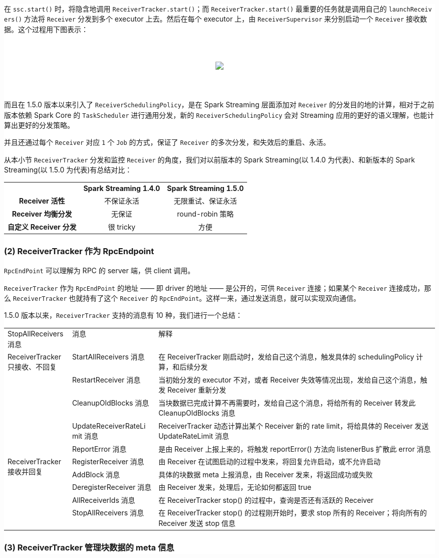 在 `ssc.start()` 时，将隐含地调用 `ReceiverTracker.start()`；而 `ReceiverTracker.start()` 最重要的任务就是调用自己的 `launchReceivers()` 方法将 `Receiver` 分发到多个 executor 上去。然后在每个 executor 上，由 `ReceiverSupervisor` 来分别启动一个 `Receiver` 接收数据。这个过程用下图表示：

<br/>

<br/>

<div align="center"><img src="0.imgs/060.png" style="width:'50%'"/></div>

<br/>

<br/>

而且在 1.5.0 版本以来引入了 `ReceiverSchedulingPolicy`，是在 Spark Streaming 层面添加对 `Receiver` 的分发目的地的计算，相对于之前版本依赖 Spark Core 的 `TaskScheduler` 进行通用分发，新的 `ReceiverSchedulingPolicy` 会对 Streaming 应用的更好的语义理解，也能计算出更好的分发策略。

并且还通过每个 `Receiver` 对应 `1` 个 `Job` 的方式，保证了 `Receiver` 的多次分发，和失效后的重启、永活。

从本小节 `ReceiverTracker` 分发和监控 `Receiver` 的角度，我们对以前版本的 Spark Streaming(以 1.4.0 为代表)、和新版本的 Spark Streaming(以 1.5.0 为代表)有总结对比：

<table> <tr> <td align="center"></td> <td align="center"><strong>Spark Streaming 1.4.0</strong></td> <td align="center"><strong>Spark Streaming 1.5.0</strong></td> </tr> <tr> <td align="center"><strong>Receiver 活性</strong></td> <td align="center">不保证永活</td> <td align="center">无限重试、保证永活</td> </tr> <tr> <td align="center"><strong>Receiver 均衡分发</strong></td> <td align="center">无保证</td> <td align="center">round-robin 策略</td> </tr> <tr> <td align="center"><strong>自定义 Receiver 分发</strong></td> <td align="center">很 tricky</td> <td align="center">方便</td> </tr> </table>

### (2) ReceiverTracker 作为 RpcEndpoint

`RpcEndPoint` 可以理解为 RPC 的 server 端，供 client 调用。

`ReceiverTracker` 作为 `RpcEndPoint` 的地址 —— 即 driver 的地址 —— 是公开的，可供 `Receiver` 连接；如果某个 `Receiver` 连接成功，那么 `ReceiverTracker` 也就持有了这个 `Receiver` 的 `RpcEndPoint`。这样一来，通过发送消息，就可以实现双向通信。

1.5.0 版本以来，`ReceiverTracker` 支持的消息有 10 种，我们进行一个总结：

<table> <tr> <td>StopAllReceivers 消息</td> <td>消息</td> <td>解释</td> </tr> <tr> <td rowspan="5">ReceiverTracker<br/>
只接收、不回复</td> <td>StartAllReceivers 消息</td> <td>在 ReceiverTracker 刚启动时，发给自己这个消息，触发具体的 schedulingPolicy 计算，和后续分发</td> </tr> <tr> <td>RestartReceiver 消息</td> <td>当初始分发的 executor 不对，或者 Receiver 失效等情况出现，发给自己这个消息，触发 Receiver 重新分发</td> </tr> <tr> <td>CleanupOldBlocks 消息</td> <td>当块数据已完成计算不再需要时，发给自己这个消息，将给所有的 Receiver 转发此 CleanupOldBlocks 消息</td> </tr> <tr> <td>UpdateReceiverRateLimit 消息</td> <td>ReceiverTracker 动态计算出某个 Receiver 新的 rate limit，将给具体的 Receiver 发送 UpdateRateLimit 消息</td> </tr> <tr> <td>ReportError 消息</td> <td>是由 Receiver 上报上来的，将触发 reportError() 方法向 listenerBus 扩散此 error 消息 </td> </tr> <tr> <td rowspan="5">ReceiverTracker<br/>
接收并回复</td> <td>RegisterReceiver 消息</td> <td>由 Receiver 在试图启动的过程中发来，将回复允许启动，或不允许启动</td> </tr> <tr> <td>AddBlock 消息</td> <td>具体的块数据 meta 上报消息，由 Receiver 发来，将返回成功或失败</td> </tr> <tr> <td>DeregisterReceiver 消息</td> <td>由 Receiver 发来，处理后，无论如何都返回 true</td> </tr> <tr> <td>AllReceiverIds 消息</td> <td>在 ReceiverTracker stop() 的过程中，查询是否还有活跃的 Receiver</td> </tr> <tr> <td>StopAllReceivers 消息</td> <td>在 ReceiverTracker stop() 的过程刚开始时，要求 stop 所有的 Receiver；将向所有的 Receiver 发送 stop 信息</td> </tr> </table>

### (3) ReceiverTracker 管理块数据的 meta 信息
